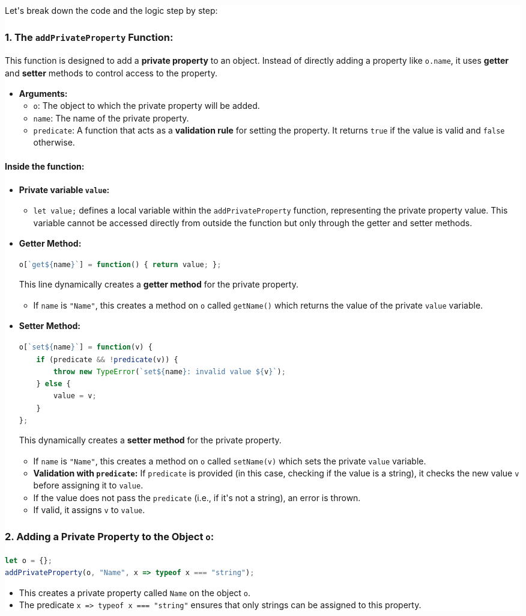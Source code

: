 Let's break down the code and the logic step by step:

### 1. The `addPrivateProperty` Function:
This function is designed to add a **private property** to an object. Instead of directly adding a property like `o.name`, it uses **getter** and **setter** methods to control access to the property.

- **Arguments:**
  - `o`: The object to which the private property will be added.
  - `name`: The name of the private property.
  - `predicate`: A function that acts as a **validation rule** for setting the property. It returns `true` if the value is valid and `false` otherwise.

#### Inside the function:

- **Private variable `value`:** 
  - `let value;` defines a local variable within the `addPrivateProperty` function, representing the private property value. This variable cannot be accessed directly from outside the function but only through the getter and setter methods.

- **Getter Method:**
  ```javascript
  o[`get${name}`] = function() { return value; };
  ```
  This line dynamically creates a **getter method** for the private property.
  
  - If `name` is `"Name"`, this creates a method on `o` called `getName()` which returns the value of the private `value` variable.

- **Setter Method:**
  ```javascript
  o[`set${name}`] = function(v) {
      if (predicate && !predicate(v)) {
          throw new TypeError(`set${name}: invalid value ${v}`);
      } else {
          value = v;
      }
  };
  ```
  This dynamically creates a **setter method** for the private property.

  - If `name` is `"Name"`, this creates a method on `o` called `setName(v)` which sets the private `value` variable.
  - **Validation with `predicate`:** If `predicate` is provided (in this case, checking if the value is a string), it checks the new value `v` before assigning it to `value`.
  - If the value does not pass the `predicate` (i.e., if it's not a string), an error is thrown.
  - If valid, it assigns `v` to `value`.

### 2. Adding a Private Property to the Object `o`:

```javascript
let o = {};
addPrivateProperty(o, "Name", x => typeof x === "string");
```
- This creates a private property called `Name` on the object `o`.
- The predicate `x => typeof x === "string"` ensures that only strings can be assigned to this property.
